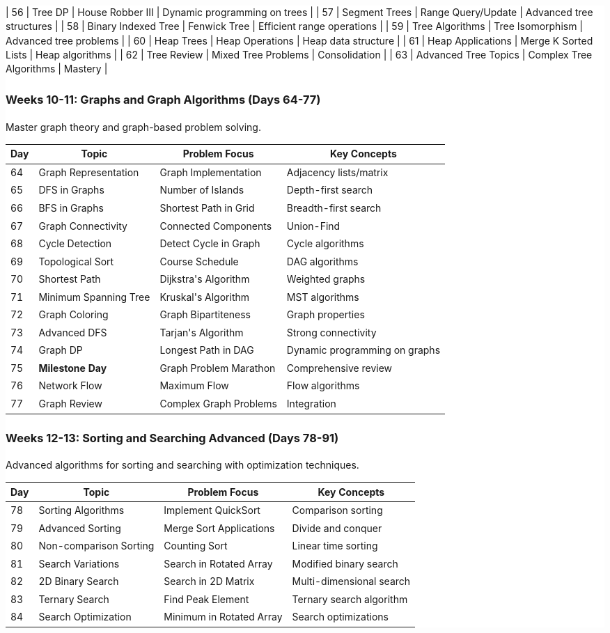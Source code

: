 | 56 | Tree DP | House Robber III | Dynamic programming on trees |
| 57 | Segment Trees | Range Query/Update | Advanced tree structures |
| 58 | Binary Indexed Tree | Fenwick Tree | Efficient range operations |
| 59 | Tree Algorithms | Tree Isomorphism | Advanced tree problems |
| 60 | Heap Trees | Heap Operations | Heap data structure |
| 61 | Heap Applications | Merge K Sorted Lists | Heap algorithms |
| 62 | Tree Review | Mixed Tree Problems | Consolidation |
| 63 | Advanced Tree Topics | Complex Tree Algorithms | Mastery |

### **Weeks 10-11: Graphs and Graph Algorithms** (Days 64-77)
Master graph theory and graph-based problem solving.

| Day | Topic | Problem Focus | Key Concepts |
|-----|-------|---------------|---------------|
| 64 | Graph Representation | Graph Implementation | Adjacency lists/matrix |
| 65 | DFS in Graphs | Number of Islands | Depth-first search |
| 66 | BFS in Graphs | Shortest Path in Grid | Breadth-first search |
| 67 | Graph Connectivity | Connected Components | Union-Find |
| 68 | Cycle Detection | Detect Cycle in Graph | Cycle algorithms |
| 69 | Topological Sort | Course Schedule | DAG algorithms |
| 70 | Shortest Path | Dijkstra's Algorithm | Weighted graphs |
| 71 | Minimum Spanning Tree | Kruskal's Algorithm | MST algorithms |
| 72 | Graph Coloring | Graph Bipartiteness | Graph properties |
| 73 | Advanced DFS | Tarjan's Algorithm | Strong connectivity |
| 74 | Graph DP | Longest Path in DAG | Dynamic programming on graphs |
| 75 | **Milestone Day** | Graph Problem Marathon | Comprehensive review |
| 76 | Network Flow | Maximum Flow | Flow algorithms |
| 77 | Graph Review | Complex Graph Problems | Integration |

### **Weeks 12-13: Sorting and Searching Advanced** (Days 78-91)
Advanced algorithms for sorting and searching with optimization techniques.

| Day | Topic | Problem Focus | Key Concepts |
|-----|-------|---------------|---------------|
| 78 | Sorting Algorithms | Implement QuickSort | Comparison sorting |
| 79 | Advanced Sorting | Merge Sort Applications | Divide and conquer |
| 80 | Non-comparison Sorting | Counting Sort | Linear time sorting |
| 81 | Search Variations | Search in Rotated Array | Modified binary search |
| 82 | 2D Binary Search | Search in 2D Matrix | Multi-dimensional search |
| 83 | Ternary Search | Find Peak Element | Ternary search algorithm |
| 84 | Search Optimization | Minimum in Rotated Array | Search optimizations |